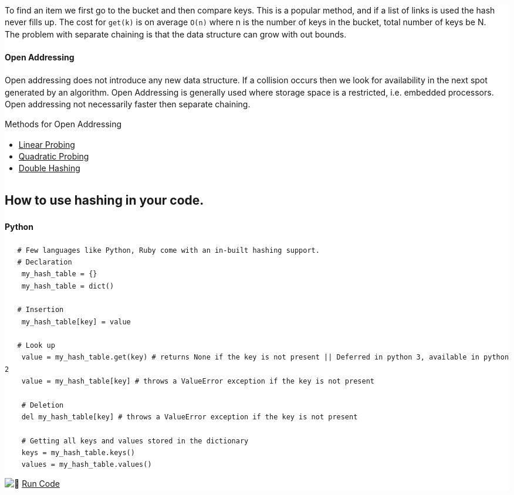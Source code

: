 To find an item we first go to the bucket and then compare keys. This is a popular method, and if a list of links is used the hash never fills up. The cost for `get(k)` is on average `O(n)` where n is the number of keys in the bucket, total number of keys be N.  
The problem with separate chaining is that the data structure can grow with out bounds.

#### Open Addressing

Open addressing does not introduce any new data structure. If a collision occurs then we look for availability in the next spot generated by an algorithm. Open Addressing is generally used where storage space is a restricted, i.e. embedded processors. Open addressing not necessarily faster then separate chaining.

Methods for Open Addressing

*   [Linear Probing](https://en.wikipedia.org/wiki/Linear_probing)
*   [Quadratic Probing](https://en.wikipedia.org/wiki/Quadratic_probing)
*   [Double Hashing](https://en.wikipedia.org/wiki/Double_hashing)

## How to use hashing in your code.

#### Python

       # Few languages like Python, Ruby come with an in-built hashing support.
       # Declaration
        my_hash_table = {}
        my_hash_table = dict()

       # Insertion
        my_hash_table[key] = value

       # Look up
        value = my_hash_table.get(key) # returns None if the key is not present || Deferred in python 3, available in python 2
        value = my_hash_table[key] # throws a ValueError exception if the key is not present

        # Deletion
        del my_hash_table[key] # throws a ValueError exception if the key is not present

        # Getting all keys and values stored in the dictionary
        keys = my_hash_table.keys()
        values = my_hash_table.values()

![:rocket:](//forum.freecodecamp.com/images/emoji/emoji_one/rocket.png?v=2 ":rocket:") [Run Code](https://repl.it/CVtK)
